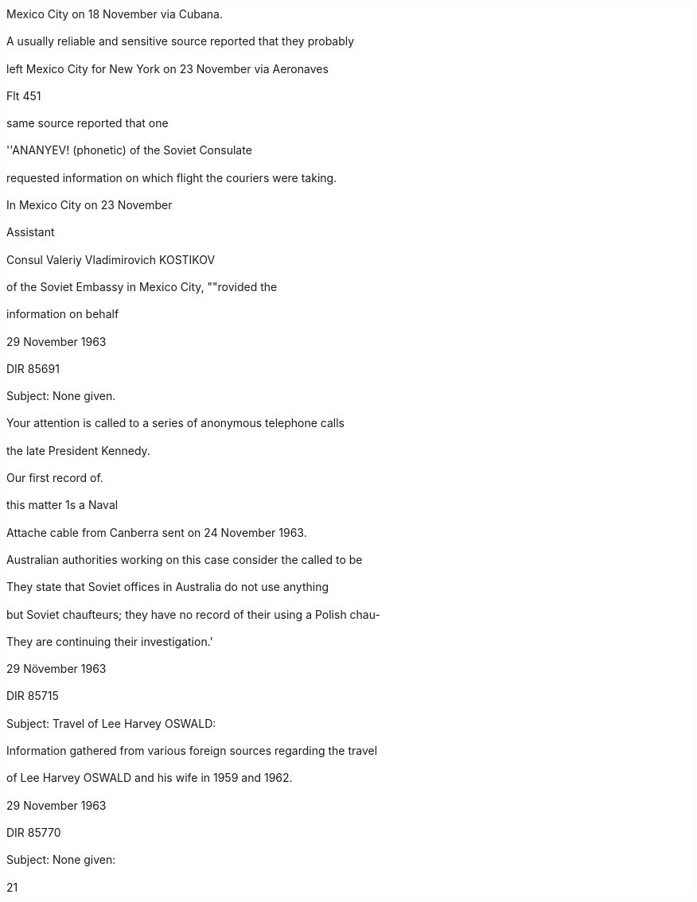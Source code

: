 Mexico City on 18 November via Cubana.

A usually reliable and sensitive source reported that they probably

left Mexico City for New York on 23 November via Aeronaves

Flt 451

same source reported that one

''ANANYEV! (phonetic) of the Soviet Consulate

requested information on which flight the couriers were taking.

In Mexico City on 23 November

Assistant

Consul Valeriy Vladimirovich KOSTIKOV

of the Soviet Embassy in Mexico City, ""rovided the

information on behalf

29 November 1963

DIR 85691

Subject: None given.

Your attention is called to a series of anonymous telephone calls

the late President Kennedy.

Our first record of.

this matter 1s a Naval

Attache cable from Canberra sent on 24 November 1963.

Australian authorities working on this case consider the called to be

They state that Soviet offices in Australia do not use anything

but Soviet chaufteurs; they have no record of their using a Polish chau-

They are continuing their investigation.'

29 Növember 1963

DIR 85715

Subject: Travel of Lee Harvey OSWALD:

Information gathered from various foreign sources regarding the travel

of Lee Harvey OSWALD and his wife in 1959 and 1962.

29 November 1963

DIR 85770

Subject: None given:

21
